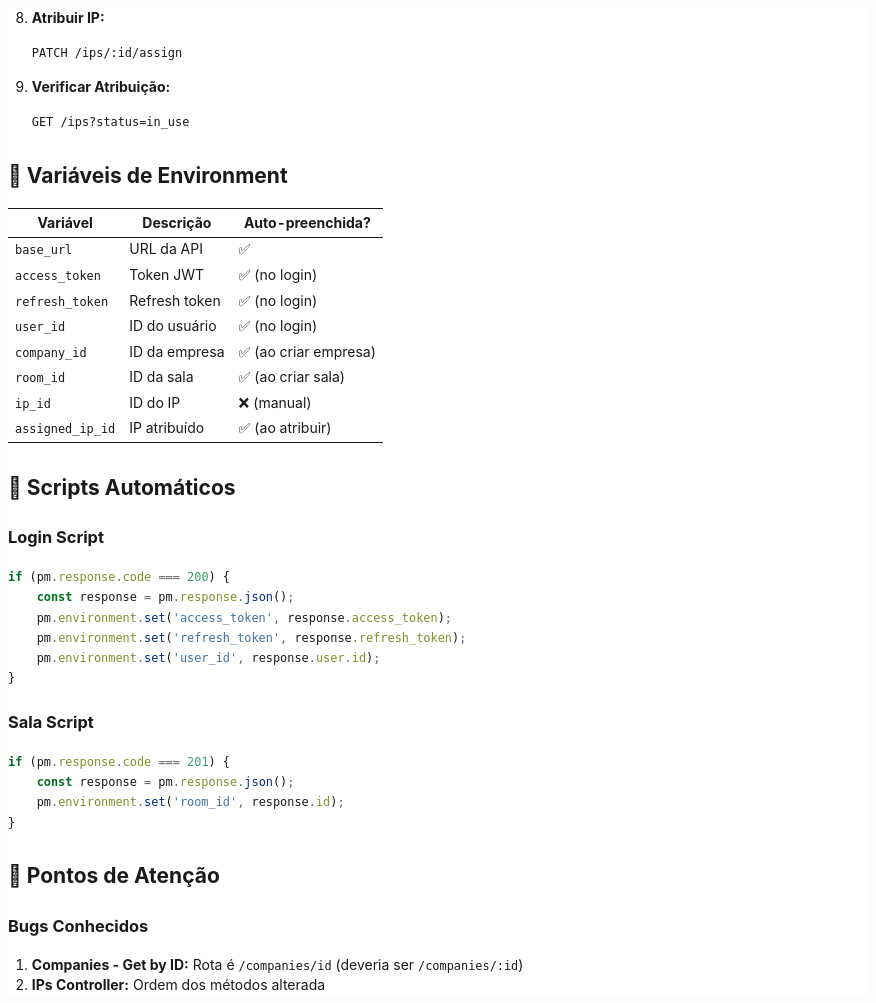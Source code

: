 8. **Atribuir IP:**
   ```
   PATCH /ips/:id/assign
   ```

9. **Verificar Atribuição:**
   ```
   GET /ips?status=in_use
   ```

## 🔧 Variáveis de Environment

| Variável | Descrição | Auto-preenchida? |
|----------|-----------|------------------|
| `base_url` | URL da API | ✅ |
| `access_token` | Token JWT | ✅ (no login) |
| `refresh_token` | Refresh token | ✅ (no login) |
| `user_id` | ID do usuário | ✅ (no login) |
| `company_id` | ID da empresa | ✅ (ao criar empresa) |
| `room_id` | ID da sala | ✅ (ao criar sala) |
| `ip_id` | ID do IP | ❌ (manual) |
| `assigned_ip_id` | IP atribuído | ✅ (ao atribuir) |

## 📝 Scripts Automáticos

### Login Script
```javascript
if (pm.response.code === 200) {
    const response = pm.response.json();
    pm.environment.set('access_token', response.access_token);
    pm.environment.set('refresh_token', response.refresh_token);
    pm.environment.set('user_id', response.user.id);
}
```

### Sala Script
```javascript
if (pm.response.code === 201) {
    const response = pm.response.json();
    pm.environment.set('room_id', response.id);
}
```

## 🚨 Pontos de Atenção

### **Bugs Conhecidos**
1. **Companies - Get by ID:** Rota é `/companies/id` (deveria ser `/companies/:id`)
2. **IPs Controller:** Ordem dos métodos alterada
